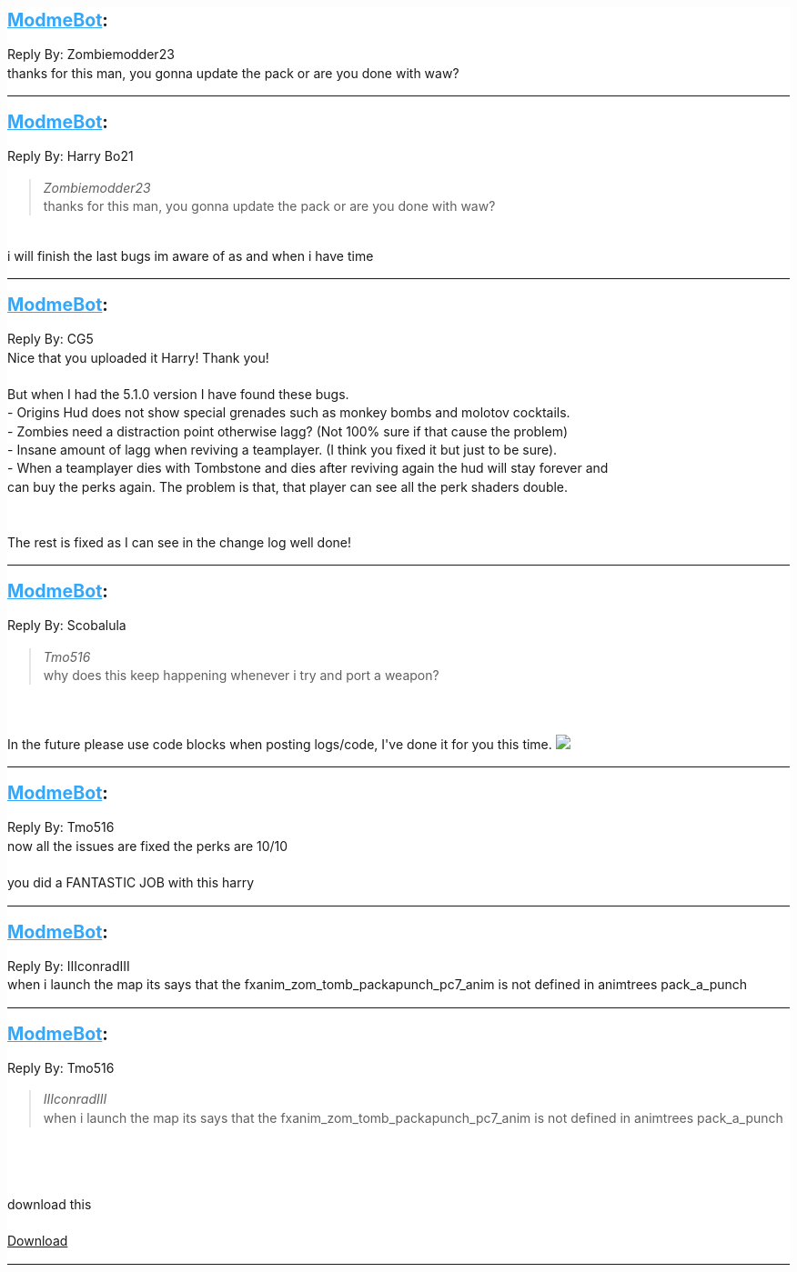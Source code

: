 <strong style="font-size: 1.4em;"><span style="text-decoration: underline;text-decoration-color: #34a7f9;"><span style="color:#34a7f9;">ModmeBot</span></span>:</strong>

<p>Reply By: Zombiemodder23<br />thanks for this man, you gonna update the pack or are you done with waw?</p>

---
<strong style="font-size: 1.4em;"><span style="text-decoration: underline;text-decoration-color: #34a7f9;"><span style="color:#34a7f9;">ModmeBot</span></span>:</strong>

<p>Reply By: Harry Bo21<br /><blockquote><em>Zombiemodder23</em><br />thanks for this man, you gonna update the pack or are you done with waw?</blockquote><br /> i will finish the last bugs im aware of as and when i have time</p>

---
<strong style="font-size: 1.4em;"><span style="text-decoration: underline;text-decoration-color: #34a7f9;"><span style="color:#34a7f9;">ModmeBot</span></span>:</strong>

<p>Reply By: CG5<br />Nice that you uploaded it Harry! Thank you!<br /> <br />But when I had the 5.1.0 version I have found these bugs.<br />- Origins Hud does not show special grenades such as monkey bombs and molotov cocktails.<br />- Zombies need a distraction point otherwise lagg? (Not 100% sure if that cause the problem)<br />- Insane amount of lagg when reviving a teamplayer. (I think you fixed it but just to be sure).<br />- When a teamplayer dies with Tombstone and dies after reviving again the hud will stay forever and <br />can buy the perks again. The problem is that, that player can see all the perk shaders double. <br /> <br /> <br />The rest is fixed as I can see in the change log well done!</p>

---
<strong style="font-size: 1.4em;"><span style="text-decoration: underline;text-decoration-color: #34a7f9;"><span style="color:#34a7f9;">ModmeBot</span></span>:</strong>

<p>Reply By: Scobalula<br /><blockquote><em>Tmo516</em><br />why does this keep happening whenever i try and port a weapon?</blockquote><br /> <br />In the future please use code blocks when posting logs/code, I&#39;ve done it for you this time. <img style="max-width: 500px;" src="http://modme.co/emoticons/smile.png"></p>

---
<strong style="font-size: 1.4em;"><span style="text-decoration: underline;text-decoration-color: #34a7f9;"><span style="color:#34a7f9;">ModmeBot</span></span>:</strong>

<p>Reply By: Tmo516<br />now all the issues are fixed the perks are 10/10<br /> <br />you did a FANTASTIC JOB with this harry</p>

---
<strong style="font-size: 1.4em;"><span style="text-decoration: underline;text-decoration-color: #34a7f9;"><span style="color:#34a7f9;">ModmeBot</span></span>:</strong>

<p>Reply By: IIIconradIII<br />when i launch the map its says that the fxanim_zom_tomb_packapunch_pc7_anim is not defined in animtrees pack_a_punch</p>

---
<strong style="font-size: 1.4em;"><span style="text-decoration: underline;text-decoration-color: #34a7f9;"><span style="color:#34a7f9;">ModmeBot</span></span>:</strong>

<p>Reply By: Tmo516<br /><blockquote><em>IIIconradIII</em><br />when i launch the map its says that the fxanim_zom_tomb_packapunch_pc7_anim is not defined in animtrees pack_a_punch</blockquote><br /> <br /> <br />download this<br /> <br /><a href="https://mega.nz/#!08IzDbZB!6J-aVDEkxmIkHPCBnDtGwq-Ed_QY2BMAPsS2b5ehxYs">Download</a></p>

---